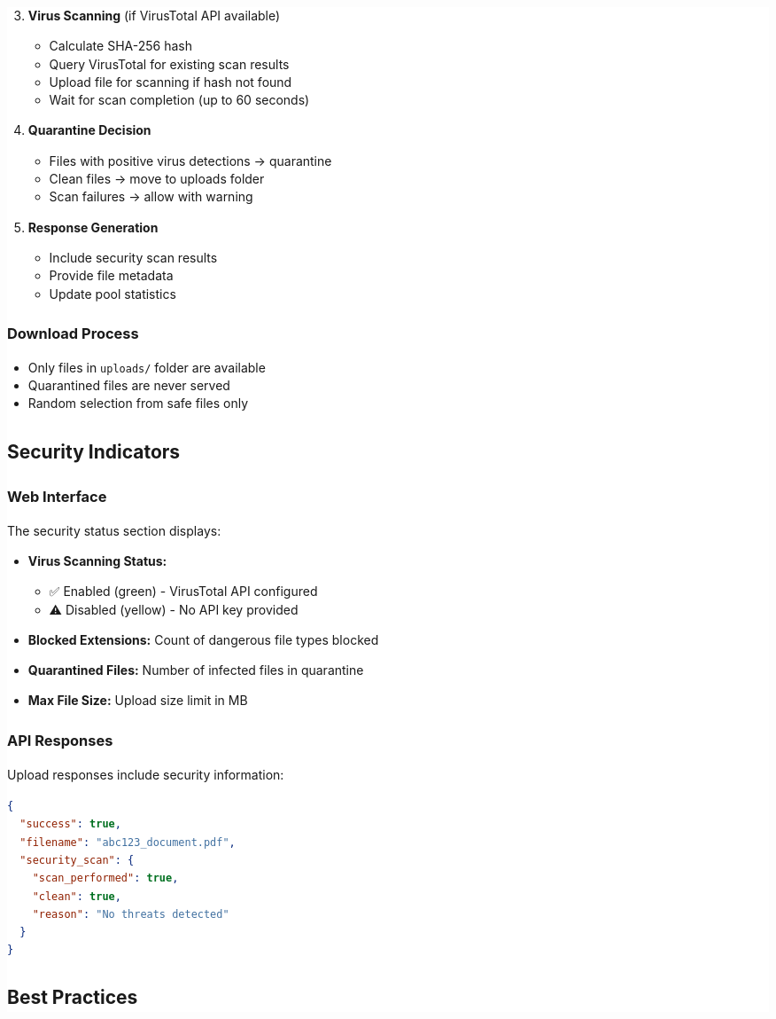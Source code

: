 3. **Virus Scanning** (if VirusTotal API available)
   - Calculate SHA-256 hash
   - Query VirusTotal for existing scan results
   - Upload file for scanning if hash not found
   - Wait for scan completion (up to 60 seconds)

4. **Quarantine Decision**
   - Files with positive virus detections → quarantine
   - Clean files → move to uploads folder
   - Scan failures → allow with warning

5. **Response Generation**
   - Include security scan results
   - Provide file metadata
   - Update pool statistics

### Download Process

- Only files in `uploads/` folder are available
- Quarantined files are never served
- Random selection from safe files only

## Security Indicators

### Web Interface

The security status section displays:

- **Virus Scanning Status:**
  - ✅ Enabled (green) - VirusTotal API configured
  - ⚠️ Disabled (yellow) - No API key provided

- **Blocked Extensions:** Count of dangerous file types blocked
- **Quarantined Files:** Number of infected files in quarantine
- **Max File Size:** Upload size limit in MB

### API Responses

Upload responses include security information:

```json
{
  "success": true,
  "filename": "abc123_document.pdf",
  "security_scan": {
    "scan_performed": true,
    "clean": true,
    "reason": "No threats detected"
  }
}
```

## Best Practices
